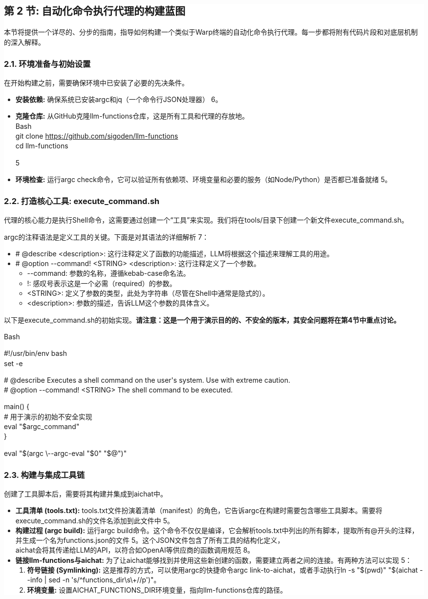 ## **第 2 节: 自动化命令执行代理的构建蓝图**

本节将提供一个详尽的、分步的指南，指导如何构建一个类似于Warp终端的自动化命令执行代理。每一步都将附有代码片段和对底层机制的深入解释。

### **2.1. 环境准备与初始设置**

在开始构建之前，需要确保环境中已安装了必要的先决条件。

* **安装依赖:** 确保系统已安装argc和jq（一个命令行JSON处理器） 6。  
* **克隆仓库:** 从GitHub克隆llm-functions仓库，这是所有工具和代理的存放地。  
  Bash  
  git clone https://github.com/sigoden/llm-functions  
  cd llm-functions

  5  
* **环境检查:** 运行argc check命令，它可以验证所有依赖项、环境变量和必要的服务（如Node/Python）是否都已准备就绪 5。

### **2.2. 打造核心工具: execute\_command.sh**

代理的核心能力是执行Shell命令，这需要通过创建一个“工具”来实现。我们将在tools/目录下创建一个新文件execute\_command.sh。

argc的注释语法是定义工具的关键。下面是对其语法的详细解析 7：

* \# @describe \<description\>: 这行注释定义了函数的功能描述，LLM将根据这个描述来理解工具的用途。  
* \# @option \--command\! \<STRING\> \<description\>: 这行注释定义了一个参数。  
  * \--command: 参数的名称，遵循kebab-case命名法。  
  * \!: 感叹号表示这是一个必需（required）的参数。  
  * \<STRING\>: 定义了参数的类型，此处为字符串（尽管在Shell中通常是隐式的）。  
  * \<description\>: 参数的描述，告诉LLM这个参数的具体含义。

以下是execute\_command.sh的初始实现。**请注意：这是一个用于演示目的的、不安全的版本，其安全问题将在第4节中重点讨论。**

Bash

\#\!/usr/bin/env bash  
set \-e

\# @describe Executes a shell command on the user's system. Use with extreme caution.  
\# @option \--command\! \<STRING\> The shell command to be executed.

main() {  
    \# 用于演示的初始不安全实现  
    eval "$argc\_command"  
}

eval "$(argc \--argc-eval "$0" "$@")"

### **2.3. 构建与集成工具链**

创建了工具脚本后，需要将其构建并集成到aichat中。

* **工具清单 (tools.txt):** tools.txt文件扮演着清单（manifest）的角色，它告诉argc在构建时需要包含哪些工具脚本。需要将execute\_command.sh的文件名添加到此文件中 5。  
* **构建过程 (argc build):** 运行argc build命令。这个命令不仅仅是编译，它会解析tools.txt中列出的所有脚本，提取所有@开头的注释，并生成一个名为functions.json的文件 5。这个JSON文件包含了所有工具的结构化定义，  
  aichat会将其传递给LLM的API，以符合如OpenAI等供应商的函数调用规范 8。  
* **链接llm-functions与aichat:** 为了让aichat能够找到并使用这些新创建的函数，需要建立两者之间的连接。有两种方法可以实现 5：  
  1. **符号链接 (Symlinking):** 这是推荐的方式，可以使用argc的快捷命令argc link-to-aichat，或者手动执行ln \-s "$(pwd)" "$(aichat \--info | sed \-n 's/^functions\_dir\\s\\+//p')"。  
  2. **环境变量:** 设置AICHAT\_FUNCTIONS\_DIR环境变量，指向llm-functions仓库的路径。
